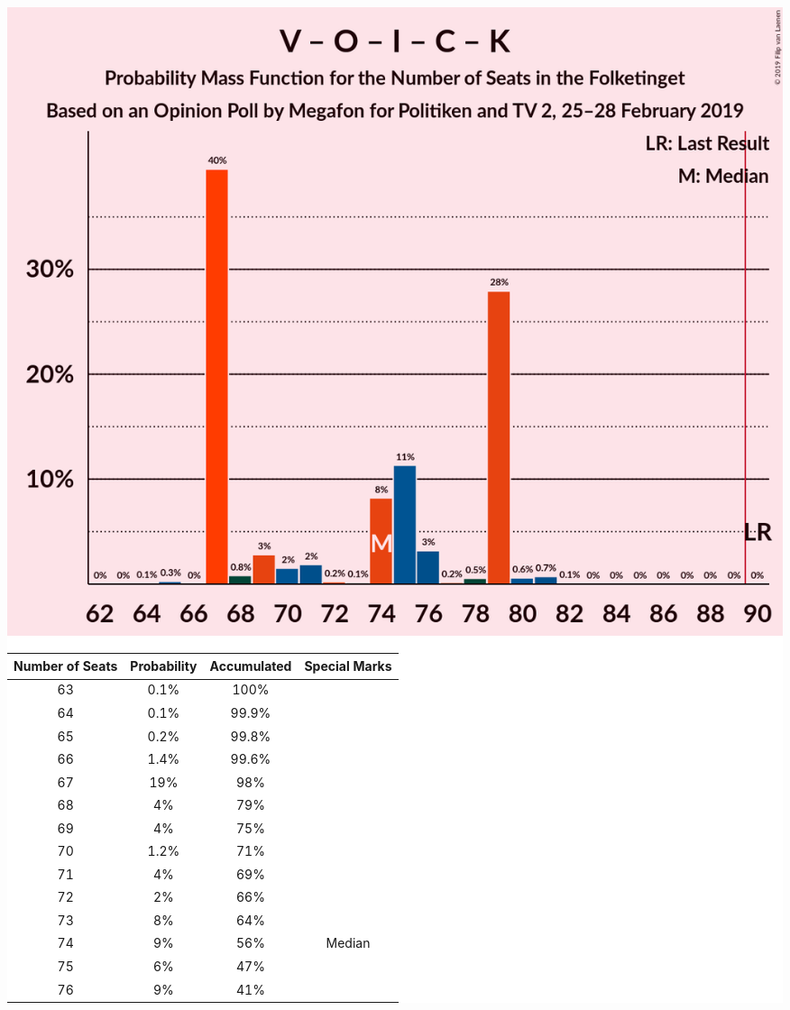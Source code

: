 ![Graph with seats probability mass function not yet produced](2019-02-28-Megafon-coalitions-seats-pmf-v–o–i–c–k.png "Seats Probability Mass Function")

| Number of Seats | Probability | Accumulated | Special Marks |
|:---------------:|:-----------:|:-----------:|:-------------:|
| 63 | 0.1% | 100% |  |
| 64 | 0.1% | 99.9% |  |
| 65 | 0.2% | 99.8% |  |
| 66 | 1.4% | 99.6% |  |
| 67 | 19% | 98% |  |
| 68 | 4% | 79% |  |
| 69 | 4% | 75% |  |
| 70 | 1.2% | 71% |  |
| 71 | 4% | 69% |  |
| 72 | 2% | 66% |  |
| 73 | 8% | 64% |  |
| 74 | 9% | 56% | Median |
| 75 | 6% | 47% |  |
| 76 | 9% | 41% |  |